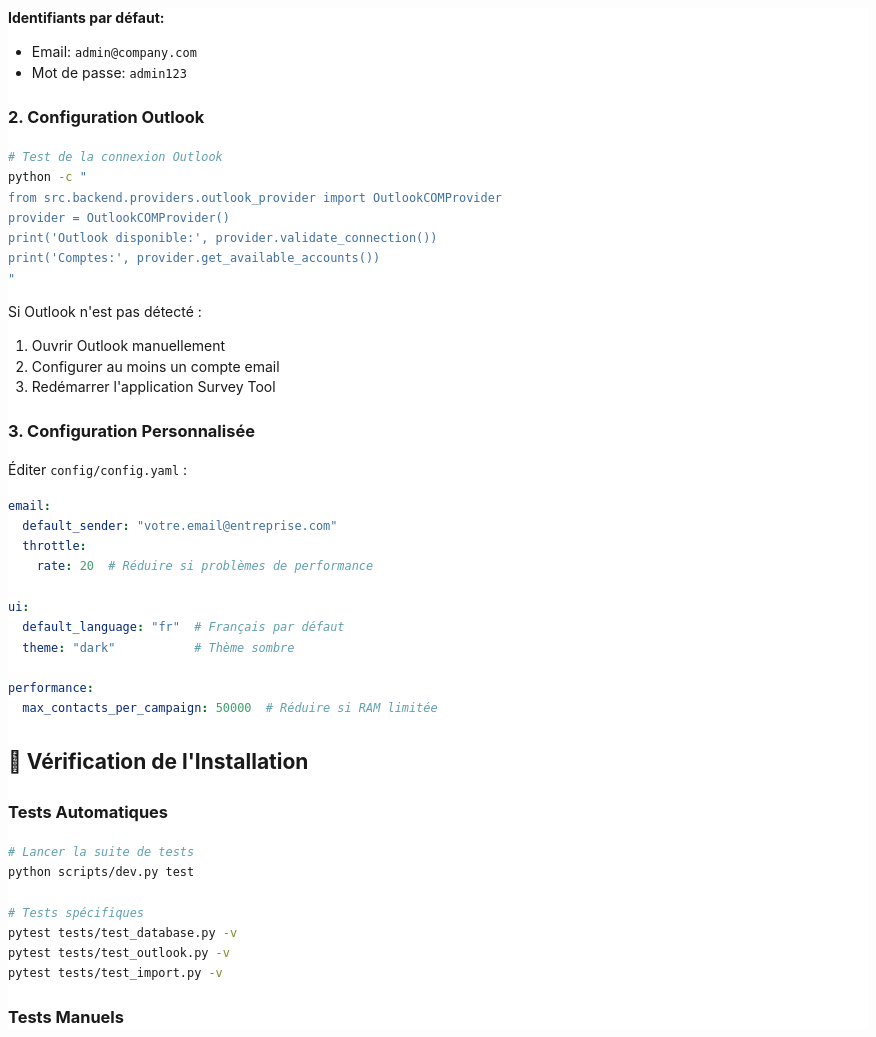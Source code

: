 **Identifiants par défaut:**
- Email: `admin@company.com`
- Mot de passe: `admin123`

### 2. Configuration Outlook

```bash
# Test de la connexion Outlook
python -c "
from src.backend.providers.outlook_provider import OutlookCOMProvider
provider = OutlookCOMProvider()
print('Outlook disponible:', provider.validate_connection())
print('Comptes:', provider.get_available_accounts())
"
```

Si Outlook n'est pas détecté :
1. Ouvrir Outlook manuellement
2. Configurer au moins un compte email
3. Redémarrer l'application Survey Tool

### 3. Configuration Personnalisée

Éditer `config/config.yaml` :

```yaml
email:
  default_sender: "votre.email@entreprise.com"
  throttle:
    rate: 20  # Réduire si problèmes de performance

ui:
  default_language: "fr"  # Français par défaut
  theme: "dark"           # Thème sombre

performance:
  max_contacts_per_campaign: 50000  # Réduire si RAM limitée
```

## 🧪 Vérification de l'Installation

### Tests Automatiques

```bash
# Lancer la suite de tests
python scripts/dev.py test

# Tests spécifiques
pytest tests/test_database.py -v
pytest tests/test_outlook.py -v
pytest tests/test_import.py -v
```

### Tests Manuels
